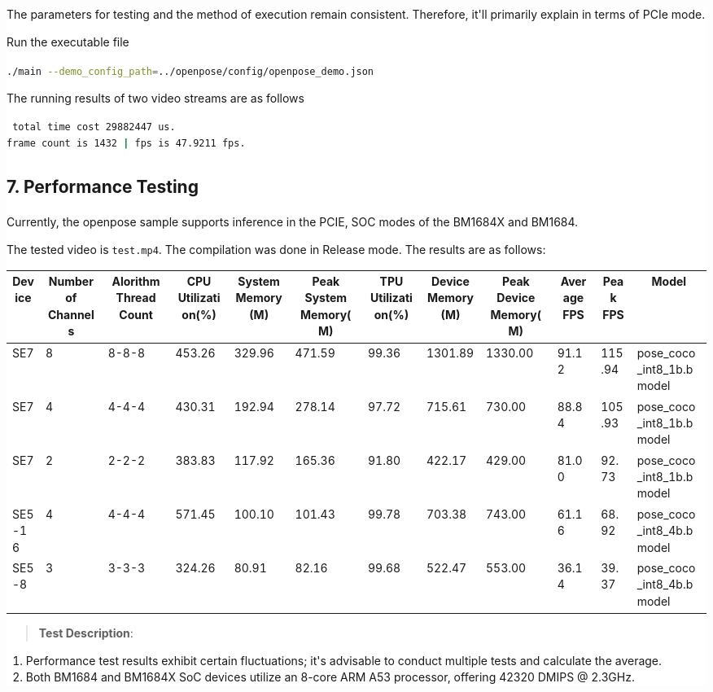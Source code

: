 The parameters for testing and the method of execution remain consistent. Therefore, it'll primarily explain in terms of PCIe mode.

Run the executable file
```bash
./main --demo_config_path=../openpose/config/openpose_demo.json
```

The running results of two video streams are as follows
```bash
 total time cost 29882447 us.
frame count is 1432 | fps is 47.9211 fps.
```

## 7. Performance Testing

Currently, the openpose sample supports inference in the PCIE, SOC modes of the BM1684X and BM1684.

The tested video is `test.mp4`. The compilation was done in Release mode. The results are as follows:

| Device   | Number of Channels | Alorithm Thread Count | CPU Utilization(%) | System Memory(M) | Peak System Memory(M) | TPU Utilization(%) | Device Memory(M) | Peak Device Memory(M) | Average FPS | Peak FPS | Model                     |
| ------ | ---- | ---------- | ------------ | ----------- | ---------------- | ------------ | ----------- | --------------- | ------- | -------- | ------------------------ |
| SE7    | 8    | 8-8-8      | 453.26       | 329.96      | 471.59           | 99.36        | 1301.89     | 1330.00         | 91.12   | 115.94   | pose_coco_int8_1b.bmodel |
| SE7    | 4    | 4-4-4      | 430.31       | 192.94      | 278.14           | 97.72        | 715.61      | 730.00          | 88.84   | 105.93   | pose_coco_int8_1b.bmodel |
| SE7    | 2    | 2-2-2      | 383.83       | 117.92      | 165.36           | 91.80        | 422.17      | 429.00          | 81.00   | 92.73    | pose_coco_int8_1b.bmodel |
| SE5-16 | 4    | 4-4-4      | 571.45       | 100.10      | 101.43           | 99.78        | 703.38      | 743.00          | 61.16   | 68.92    | pose_coco_int8_4b.bmodel |
| SE5-8  | 3    | 3-3-3      | 324.26       | 80.91       | 82.16            | 99.68        | 522.47      | 553.00          | 36.14   | 39.37    | pose_coco_int8_4b.bmodel |

> **Test Description**:
1. Performance test results exhibit certain fluctuations; it's advisable to conduct multiple tests and calculate the average.
2. Both BM1684 and BM1684X SoC devices utilize an 8-core ARM A53 processor, offering 42320 DMIPS @ 2.3GHz.